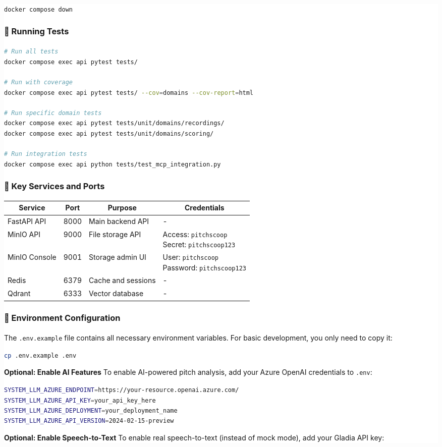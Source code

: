 ```bash
docker compose down
```

### 🧪 Running Tests

```bash
# Run all tests
docker compose exec api pytest tests/

# Run with coverage
docker compose exec api pytest tests/ --cov=domains --cov-report=html

# Run specific domain tests
docker compose exec api pytest tests/unit/domains/recordings/
docker compose exec api pytest tests/unit/domains/scoring/

# Run integration tests
docker compose exec api python tests/test_mcp_integration.py
```

### 🎯 Key Services and Ports

| Service | Port | Purpose | Credentials |
|---------|------|---------|--------------|
| FastAPI API | 8000 | Main backend API | - |
| MinIO API | 9000 | File storage API | Access: `pitchscoop`<br>Secret: `pitchscoop123` |
| MinIO Console | 9001 | Storage admin UI | User: `pitchscoop`<br>Password: `pitchscoop123` |
| Redis | 6379 | Cache and sessions | - |
| Qdrant | 6333 | Vector database | - |

### 🔑 Environment Configuration

The `.env.example` file contains all necessary environment variables. For basic development, you only need to copy it:

```bash
cp .env.example .env
```

**Optional: Enable AI Features**
To enable AI-powered pitch analysis, add your Azure OpenAI credentials to `.env`:

```bash
SYSTEM_LLM_AZURE_ENDPOINT=https://your-resource.openai.azure.com/
SYSTEM_LLM_AZURE_API_KEY=your_api_key_here
SYSTEM_LLM_AZURE_DEPLOYMENT=your_deployment_name
SYSTEM_LLM_AZURE_API_VERSION=2024-02-15-preview
```

**Optional: Enable Speech-to-Text**
To enable real speech-to-text (instead of mock mode), add your Gladia API key:
